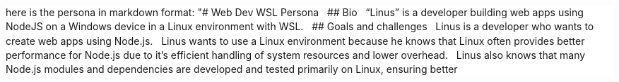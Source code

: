 here is the persona in markdown format: "# Web Dev WSL Persona   &nbsp;   ## Bio   &nbsp;   “Linus” is a developer building web apps using NodeJS on a Windows device in a Linux environment with WSL.   &nbsp;   ## Goals and challenges   &nbsp;   Linus is a developer who wants to create web apps using Node.js.   &nbsp;   Linus wants to use a Linux environment because he knows that Linux often provides better performance for Node.js due to it’s efficient handling of system resources and lower overhead.   &nbsp;   Linus also knows that many Node.js modules and dependencies are developed and tested primarily on Linux, ensuring better